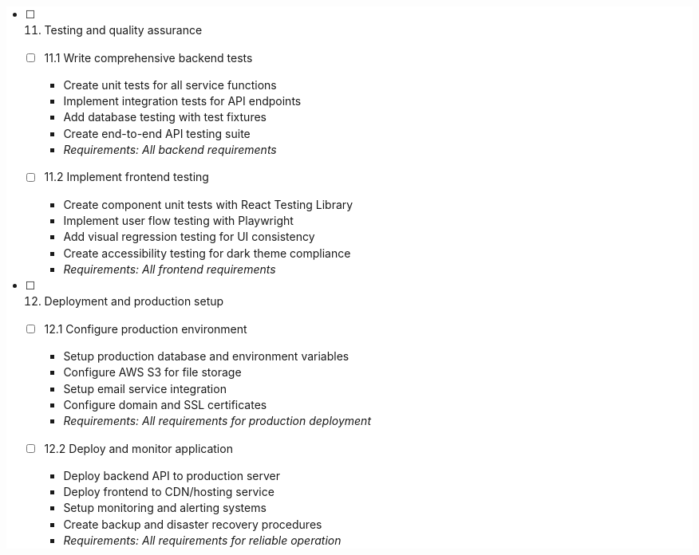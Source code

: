 - [ ] 11. Testing and quality assurance
  - [ ] 11.1 Write comprehensive backend tests
    - Create unit tests for all service functions
    - Implement integration tests for API endpoints
    - Add database testing with test fixtures
    - Create end-to-end API testing suite
    - _Requirements: All backend requirements_

  - [ ] 11.2 Implement frontend testing
    - Create component unit tests with React Testing Library
    - Implement user flow testing with Playwright
    - Add visual regression testing for UI consistency
    - Create accessibility testing for dark theme compliance
    - _Requirements: All frontend requirements_

- [ ] 12. Deployment and production setup
  - [ ] 12.1 Configure production environment
    - Setup production database and environment variables
    - Configure AWS S3 for file storage
    - Setup email service integration
    - Configure domain and SSL certificates
    - _Requirements: All requirements for production deployment_

  - [ ] 12.2 Deploy and monitor application
    - Deploy backend API to production server
    - Deploy frontend to CDN/hosting service
    - Setup monitoring and alerting systems
    - Create backup and disaster recovery procedures
    - _Requirements: All requirements for reliable operation_
